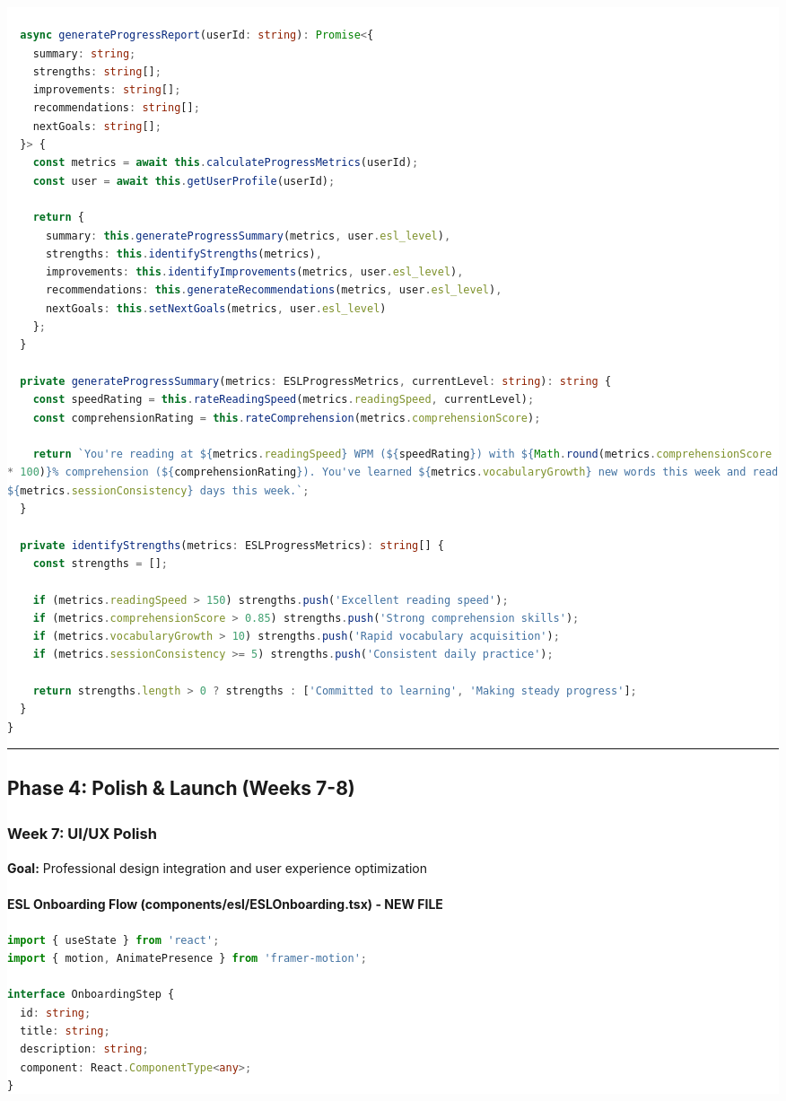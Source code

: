 ```typescript
  
  async generateProgressReport(userId: string): Promise<{
    summary: string;
    strengths: string[];
    improvements: string[];
    recommendations: string[];
    nextGoals: string[];
  }> {
    const metrics = await this.calculateProgressMetrics(userId);
    const user = await this.getUserProfile(userId);
    
    return {
      summary: this.generateProgressSummary(metrics, user.esl_level),
      strengths: this.identifyStrengths(metrics),
      improvements: this.identifyImprovements(metrics, user.esl_level),
      recommendations: this.generateRecommendations(metrics, user.esl_level),
      nextGoals: this.setNextGoals(metrics, user.esl_level)
    };
  }
  
  private generateProgressSummary(metrics: ESLProgressMetrics, currentLevel: string): string {
    const speedRating = this.rateReadingSpeed(metrics.readingSpeed, currentLevel);
    const comprehensionRating = this.rateComprehension(metrics.comprehensionScore);
    
    return `You're reading at ${metrics.readingSpeed} WPM (${speedRating}) with ${Math.round(metrics.comprehensionScore * 100)}% comprehension (${comprehensionRating}). You've learned ${metrics.vocabularyGrowth} new words this week and read ${metrics.sessionConsistency} days this week.`;
  }
  
  private identifyStrengths(metrics: ESLProgressMetrics): string[] {
    const strengths = [];
    
    if (metrics.readingSpeed > 150) strengths.push('Excellent reading speed');
    if (metrics.comprehensionScore > 0.85) strengths.push('Strong comprehension skills');
    if (metrics.vocabularyGrowth > 10) strengths.push('Rapid vocabulary acquisition');
    if (metrics.sessionConsistency >= 5) strengths.push('Consistent daily practice');
    
    return strengths.length > 0 ? strengths : ['Committed to learning', 'Making steady progress'];
  }
}
```

---

## Phase 4: Polish & Launch (Weeks 7-8)

### Week 7: UI/UX Polish

**Goal:** Professional design integration and user experience optimization

#### ESL Onboarding Flow (components/esl/ESLOnboarding.tsx) - NEW FILE
```typescript
import { useState } from 'react';
import { motion, AnimatePresence } from 'framer-motion';

interface OnboardingStep {
  id: string;
  title: string;
  description: string;
  component: React.ComponentType<any>;
}

```